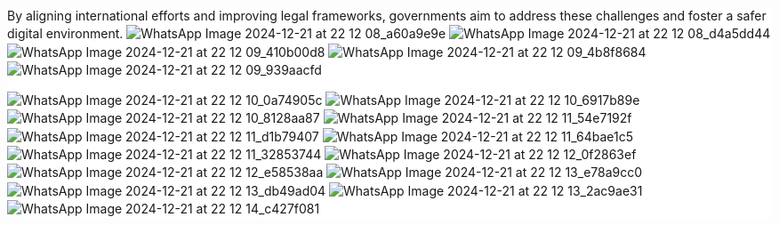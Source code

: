 By aligning international efforts and improving legal frameworks, governments aim to address these challenges and foster a safer digital environment.
![WhatsApp Image 2024-12-21 at 22 12 08_a60a9e9e](https://github.com/user-attachments/assets/c8748c0d-9b8f-4266-a7f4-71d62420b928)
![WhatsApp Image 2024-12-21 at 22 12 08_d4a5dd44](https://github.com/user-attachments/assets/e3edd22d-b2f0-41b4-a86e-a111098f7523)
![WhatsApp Image 2024-12-21 at 22 12 09_410b00d8](https://github.com/user-attachments/assets/5ea2f35d-d6ad-46d4-94e0-5f83269be0c8)
![WhatsApp Image 2024-12-21 at 22 12 09_4b8f8684](https://github.com/user-attachments/assets/16253066-32d5-406b-b07c-92e61d22d743)
![WhatsApp Image 2024-12-21 at 22 12 09_939aacfd](https://github.com/user-attachments/assets/8ebaa93e-e122-49a2-a047-4d304b7b8fad)

![WhatsApp Image 2024-12-21 at 22 12 10_0a74905c](https://github.com/user-attachments/assets/2e501f80-ba92-4cde-a100-3a21dfee7bd7)
![WhatsApp Image 2024-12-21 at 22 12 10_6917b89e](https://github.com/user-attachments/assets/858fa5ac-d78b-4a51-a036-dad11af57678)
![WhatsApp Image 2024-12-21 at 22 12 10_8128aa87](https://github.com/user-attachments/assets/010e6e3f-a536-4ea1-8e36-28885d02c09d)
![WhatsApp Image 2024-12-21 at 22 12 11_54e7192f](https://github.com/user-attachments/assets/dad50d2f-0f99-4af9-8320-c24e348f4dc8)
![WhatsApp Image 2024-12-21 at 22 12 11_d1b79407](https://github.com/user-attachments/assets/9ec105a6-729e-45f6-8d72-054a30b61767)
![WhatsApp Image 2024-12-21 at 22 12 11_64bae1c5](https://github.com/user-attachments/assets/842eaf9c-92ba-4b45-8d47-ff9a9b0a8333)
![WhatsApp Image 2024-12-21 at 22 12 11_32853744](https://github.com/user-attachments/assets/484c0c6e-7f20-4de3-b705-944f64826f1a)
![WhatsApp Image 2024-12-21 at 22 12 12_0f2863ef](https://github.com/user-attachments/assets/6eb89cdc-745b-47da-ad20-a3d3c2f1628e)
![WhatsApp Image 2024-12-21 at 22 12 12_e58538aa](https://github.com/user-attachments/assets/ce8055bc-4381-4da2-b840-221c1aa4ec4d)
![WhatsApp Image 2024-12-21 at 22 12 13_e78a9cc0](https://github.com/user-attachments/assets/7435747d-b516-4c21-8c22-7fb53ffe7b66)
![WhatsApp Image 2024-12-21 at 22 12 13_db49ad04](https://github.com/user-attachments/assets/fa26b5d6-5804-43e5-9520-73c861d05ee4)
![WhatsApp Image 2024-12-21 at 22 12 13_2ac9ae31](https://github.com/user-attachments/assets/6ddfdced-1c71-4ad6-a887-a0d9ed1ce9f4)
![WhatsApp Image 2024-12-21 at 22 12 14_c427f081](https://github.com/user-attachments/assets/3e2b4fde-1a18-43b8-81e5-080aa702079f)
















